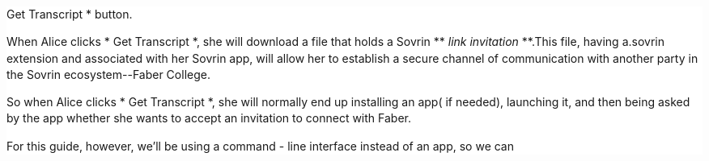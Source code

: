 Get
Transcript * button.

When
Alice
clicks * Get
Transcript *, she
will
download
a
file
that
holds
a
Sovrin ** _link
invitation_ **.This
file, having
a.sovrin
extension and associated
with her Sovrin app, will allow her to establish a secure channel of
communication with another party in the Sovrin ecosystem--Faber College.

So
when
Alice
clicks * Get
Transcript *, she
will
normally
end
up
installing
an
app( if needed), launching
it, and then
being
asked
by
the
app
whether
she
wants
to
accept
an
invitation
to
connect
with Faber.

For
this
guide, however, we’ll
be
using
a
command - line
interface
instead
of
an
app, so
we
can